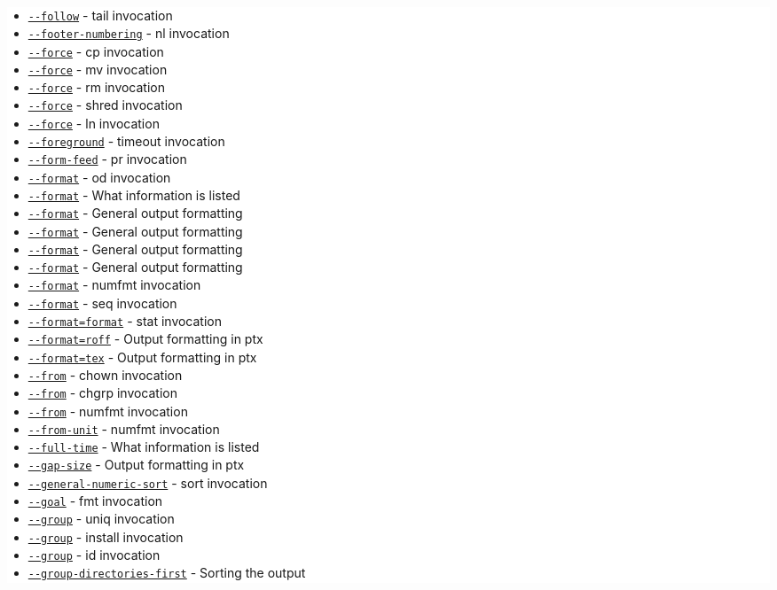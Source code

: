 - [`--follow`](https://www.gnu.org/software/coreutils/manual/html_node/tail-invocation.html#index-_002d_002dfollow) - tail invocation
- [`--footer-numbering`](https://www.gnu.org/software/coreutils/manual/html_node/nl-invocation.html#index-_002d_002dfooter_002dnumbering) - nl invocation
- [`--force`](https://www.gnu.org/software/coreutils/manual/html_node/cp-invocation.html#index-_002d_002dforce) - cp invocation
- [`--force`](https://www.gnu.org/software/coreutils/manual/html_node/mv-invocation.html#index-_002d_002dforce-1) - mv invocation
- [`--force`](https://www.gnu.org/software/coreutils/manual/html_node/rm-invocation.html#index-_002d_002dforce-2) - rm invocation
- [`--force`](https://www.gnu.org/software/coreutils/manual/html_node/shred-invocation.html#index-_002d_002dforce-3) - shred invocation
- [`--force`](https://www.gnu.org/software/coreutils/manual/html_node/ln-invocation.html#index-_002d_002dforce-4) - ln invocation
- [`--foreground`](https://www.gnu.org/software/coreutils/manual/html_node/timeout-invocation.html#index-_002d_002dforeground) - timeout invocation
- [`--form-feed`](https://www.gnu.org/software/coreutils/manual/html_node/pr-invocation.html#index-_002d_002dform_002dfeed) - pr invocation
- [`--format`](https://www.gnu.org/software/coreutils/manual/html_node/od-invocation.html#index-_002d_002dformat) - od invocation
- [`--format`](https://www.gnu.org/software/coreutils/manual/html_node/What-information-is-listed.html#index-_002d_002dformat-1) - What information is listed
- [`--format`](https://www.gnu.org/software/coreutils/manual/html_node/General-output-formatting.html#index-_002d_002dformat-2) - General output formatting
- [`--format`](https://www.gnu.org/software/coreutils/manual/html_node/General-output-formatting.html#index-_002d_002dformat-3) - General output formatting
- [`--format`](https://www.gnu.org/software/coreutils/manual/html_node/General-output-formatting.html#index-_002d_002dformat-4) - General output formatting
- [`--format`](https://www.gnu.org/software/coreutils/manual/html_node/General-output-formatting.html#index-_002d_002dformat-5) - General output formatting
- [`--format`](https://www.gnu.org/software/coreutils/manual/html_node/numfmt-invocation.html#index-_002d_002dformat-6) - numfmt invocation
- [`--format`](https://www.gnu.org/software/coreutils/manual/html_node/seq-invocation.html#index-_002d_002dformat-7) - seq invocation
- [`--format=format`](https://www.gnu.org/software/coreutils/manual/html_node/stat-invocation.html#index-_002d_002dformat_003dformat) - stat invocation
- [`--format=roff`](https://www.gnu.org/software/coreutils/manual/html_node/Output-formatting-in-ptx.html#index-_002d_002dformat_003droff) - Output formatting in ptx
- [`--format=tex`](https://www.gnu.org/software/coreutils/manual/html_node/Output-formatting-in-ptx.html#index-_002d_002dformat_003dtex) - Output formatting in ptx
- [`--from`](https://www.gnu.org/software/coreutils/manual/html_node/chown-invocation.html#index-_002d_002dfrom) - chown invocation
- [`--from`](https://www.gnu.org/software/coreutils/manual/html_node/chgrp-invocation.html#index-_002d_002dfrom-1) - chgrp invocation
- [`--from`](https://www.gnu.org/software/coreutils/manual/html_node/numfmt-invocation.html#index-_002d_002dfrom-2) - numfmt invocation
- [`--from-unit`](https://www.gnu.org/software/coreutils/manual/html_node/numfmt-invocation.html#index-_002d_002dfrom_002dunit) - numfmt invocation
- [`--full-time`](https://www.gnu.org/software/coreutils/manual/html_node/What-information-is-listed.html#index-_002d_002dfull_002dtime) - What information is listed
- [`--gap-size`](https://www.gnu.org/software/coreutils/manual/html_node/Output-formatting-in-ptx.html#index-_002d_002dgap_002dsize) - Output formatting in ptx
- [`--general-numeric-sort`](https://www.gnu.org/software/coreutils/manual/html_node/sort-invocation.html#index-_002d_002dgeneral_002dnumeric_002dsort) - sort invocation
- [`--goal`](https://www.gnu.org/software/coreutils/manual/html_node/fmt-invocation.html#index-_002d_002dgoal) - fmt invocation
- [`--group`](https://www.gnu.org/software/coreutils/manual/html_node/uniq-invocation.html#index-_002d_002dgroup) - uniq invocation
- [`--group`](https://www.gnu.org/software/coreutils/manual/html_node/install-invocation.html#index-_002d_002dgroup-1) - install invocation
- [`--group`](https://www.gnu.org/software/coreutils/manual/html_node/id-invocation.html#index-_002d_002dgroup-2) - id invocation
- [`--group-directories-first`](https://www.gnu.org/software/coreutils/manual/html_node/Sorting-the-output.html#index-_002d_002dgroup_002ddirectories_002dfirst) - Sorting the output